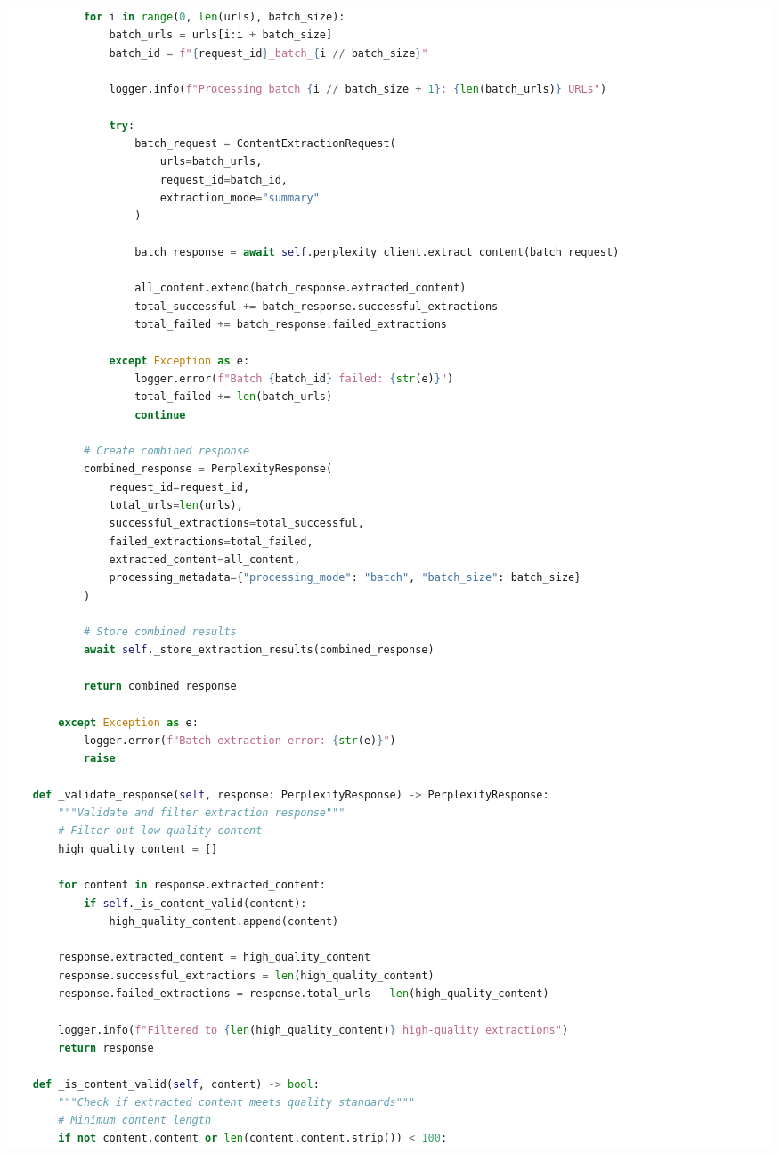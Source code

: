 ```python
            for i in range(0, len(urls), batch_size):
                batch_urls = urls[i:i + batch_size]
                batch_id = f"{request_id}_batch_{i // batch_size}"
                
                logger.info(f"Processing batch {i // batch_size + 1}: {len(batch_urls)} URLs")
                
                try:
                    batch_request = ContentExtractionRequest(
                        urls=batch_urls,
                        request_id=batch_id,
                        extraction_mode="summary"
                    )
                    
                    batch_response = await self.perplexity_client.extract_content(batch_request)
                    
                    all_content.extend(batch_response.extracted_content)
                    total_successful += batch_response.successful_extractions
                    total_failed += batch_response.failed_extractions
                    
                except Exception as e:
                    logger.error(f"Batch {batch_id} failed: {str(e)}")
                    total_failed += len(batch_urls)
                    continue
            
            # Create combined response
            combined_response = PerplexityResponse(
                request_id=request_id,
                total_urls=len(urls),
                successful_extractions=total_successful,
                failed_extractions=total_failed,
                extracted_content=all_content,
                processing_metadata={"processing_mode": "batch", "batch_size": batch_size}
            )
            
            # Store combined results
            await self._store_extraction_results(combined_response)
            
            return combined_response
            
        except Exception as e:
            logger.error(f"Batch extraction error: {str(e)}")
            raise
    
    def _validate_response(self, response: PerplexityResponse) -> PerplexityResponse:
        """Validate and filter extraction response"""
        # Filter out low-quality content
        high_quality_content = []
        
        for content in response.extracted_content:
            if self._is_content_valid(content):
                high_quality_content.append(content)
        
        response.extracted_content = high_quality_content
        response.successful_extractions = len(high_quality_content)
        response.failed_extractions = response.total_urls - len(high_quality_content)
        
        logger.info(f"Filtered to {len(high_quality_content)} high-quality extractions")
        return response
    
    def _is_content_valid(self, content) -> bool:
        """Check if extracted content meets quality standards"""
        # Minimum content length
        if not content.content or len(content.content.strip()) < 100:
```